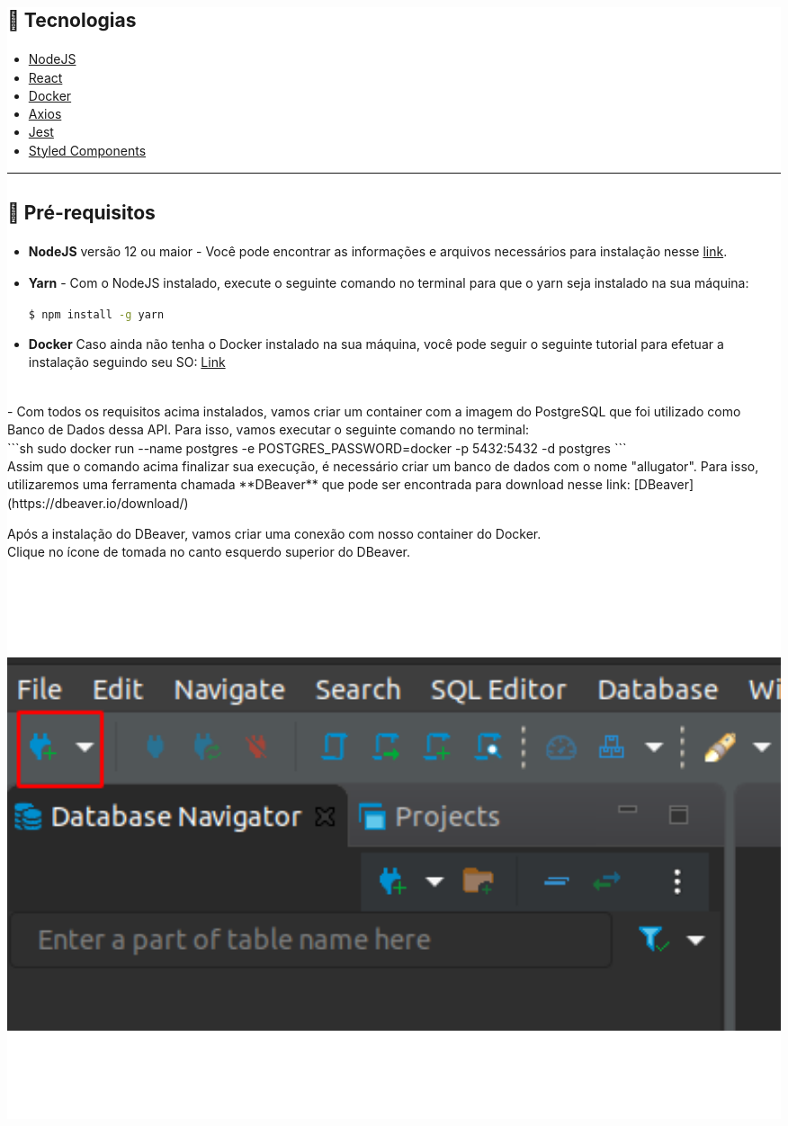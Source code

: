 
## 🚀 Tecnologias

- [NodeJS](https://nodejs.org/en/)
- [React](https://pt-br.reactjs.org/)
- [Docker](https://www.docker.com/)
- [Axios](https://www.npmjs.com/package/axios)
- [Jest](https://jestjs.io/)
- [Styled Components](https://styled-components.com/)


---

## 🔧 Pré-requisitos

- **NodeJS** versão 12 ou maior - Você pode encontrar as informações e arquivos necessários para instalação nesse [link](https://nodejs.org/en/).
- **Yarn** - Com o NodeJS instalado, execute o seguinte comando no terminal para que o yarn seja instalado na sua máquina:
  ```sh
  $ npm install -g yarn
  ```

- **Docker** Caso ainda não tenha o Docker instalado na sua máquina, você pode seguir o seguinte tutorial para efetuar a instalação seguindo seu SO: [Link](https://www.notion.so/Instalando-Docker-6290d9994b0b4555a153576a1d97bee2)
<br />
- Com todos os requisitos acima instalados, vamos criar um container com a imagem do PostgreSQL que foi utilizado como Banco de Dados dessa API. Para isso, vamos executar o seguinte comando no terminal: 
<br />
  ```sh
   sudo docker run --name postgres -e POSTGRES_PASSWORD=docker -p 5432:5432 -d postgres
  ```
<br />
Assim que o comando acima finalizar sua execução, é necessário criar um banco de dados com o nome "allugator". Para isso, utilizaremos uma ferramenta chamada **DBeaver** que pode ser encontrada para download nesse link: [DBeaver](https://dbeaver.io/download/)

<br />

Após a instalação do DBeaver, vamos criar uma conexão com nosso container do Docker.
<br />
Clique no ícone de tomada no canto esquerdo superior do DBeaver.

<p align="center">
  <img alt="Challenge" height="600" src="https://github.com/twistershark/AllugatorChallenge/blob/main/assets/instructions/dbeaver1.png" />
</p>
